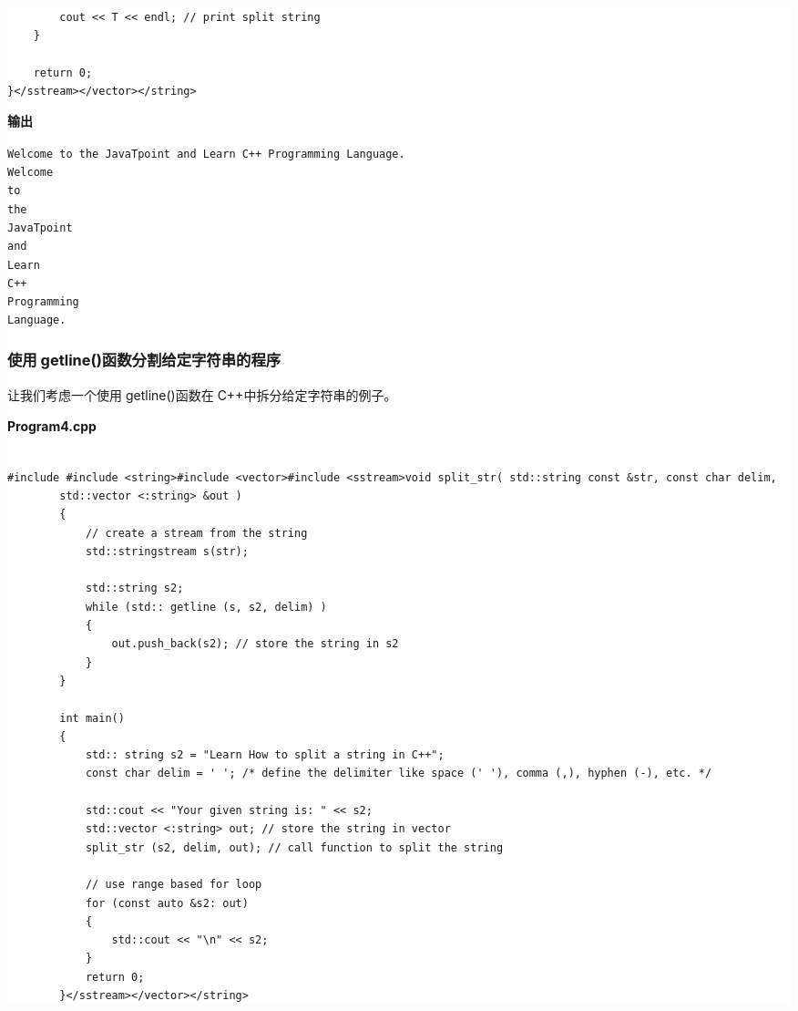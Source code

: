```
        cout << T << endl; // print split string
    }

    return 0;
}</sstream></vector></string> 
```

**输出**

```
Welcome to the JavaTpoint and Learn C++ Programming Language.
Welcome
to
the
JavaTpoint
and
Learn
C++
Programming
Language.

```

### 使用 getline()函数分割给定字符串的程序

让我们考虑一个使用 getline()函数在 C++中拆分给定字符串的例子。

**Program4.cpp**

```

#include #include <string>#include <vector>#include <sstream>void split_str( std::string const &str, const char delim,
		std::vector <:string> &out )
		{
			// create a stream from the string
			std::stringstream s(str);

			std::string s2;
			while (std:: getline (s, s2, delim) )
			{
				out.push_back(s2); // store the string in s2
			}
		}

		int main()
		{
			std:: string s2 = "Learn How to split a string in C++";
			const char delim = ' '; /* define the delimiter like space (' '), comma (,), hyphen (-), etc. */

			std::cout << "Your given string is: " << s2;  
			std::vector <:string> out; // store the string in vector
			split_str (s2, delim, out); // call function to split the string

			// use range based for loop
			for (const auto &s2: out)
			{
				std::cout << "\n" << s2;
			}
			return 0;
		}</sstream></vector></string> 
```
